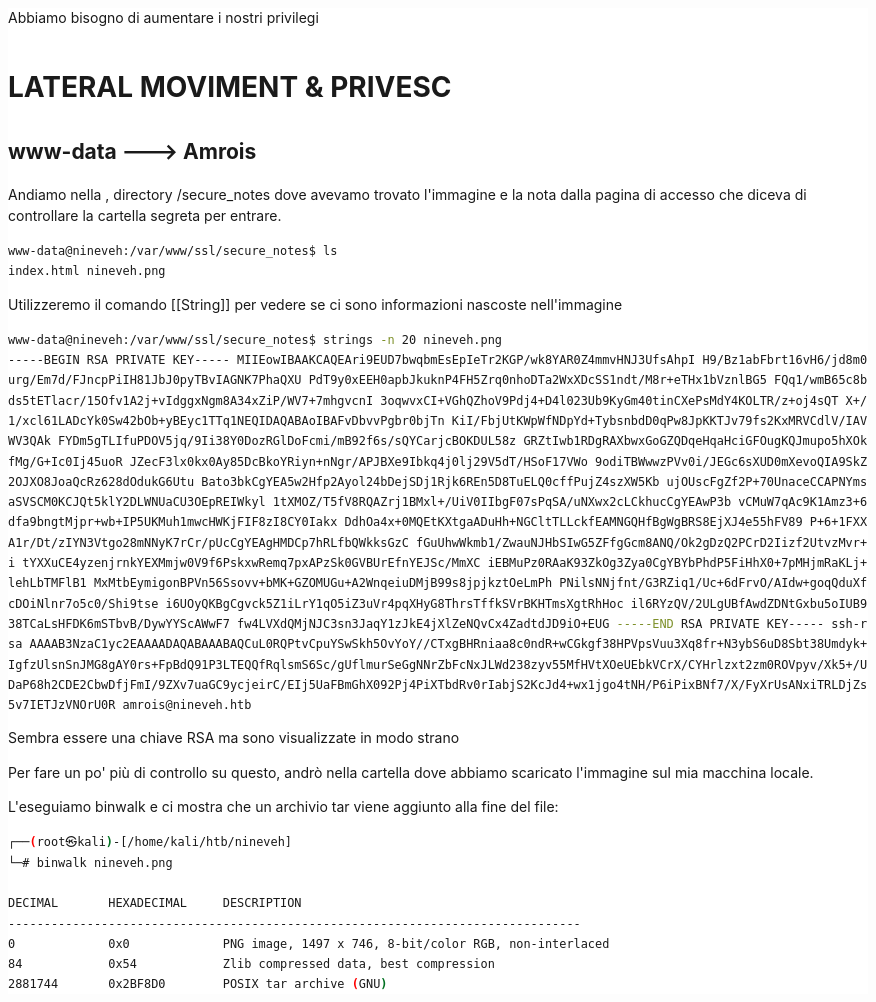 Abbiamo bisogno di aumentare i nostri privilegi 


# LATERAL MOVIMENT & PRIVESC

## www-data ---> Amrois

Andiamo nella , directory /secure_notes dove avevamo trovato l'immagine e la nota dalla pagina di accesso che diceva di controllare la cartella segreta per entrare.

```bash
www-data@nineveh:/var/www/ssl/secure_notes$ ls 
index.html nineveh.png
```

Utilizzeremo il comando [[String]] per vedere se ci sono informazioni nascoste nell'immagine 

```bash
www-data@nineveh:/var/www/ssl/secure_notes$ strings -n 20 nineveh.png 
-----BEGIN RSA PRIVATE KEY----- MIIEowIBAAKCAQEAri9EUD7bwqbmEsEpIeTr2KGP/wk8YAR0Z4mmvHNJ3UfsAhpI H9/Bz1abFbrt16vH6/jd8m0urg/Em7d/FJncpPiIH81JbJ0pyTBvIAGNK7PhaQXU PdT9y0xEEH0apbJkuknP4FH5Zrq0nhoDTa2WxXDcSS1ndt/M8r+eTHx1bVznlBG5 FQq1/wmB65c8bds5tETlacr/15Ofv1A2j+vIdggxNgm8A34xZiP/WV7+7mhgvcnI 3oqwvxCI+VGhQZhoV9Pdj4+D4l023Ub9KyGm40tinCXePsMdY4KOLTR/z+oj4sQT X+/1/xcl61LADcYk0Sw42bOb+yBEyc1TTq1NEQIDAQABAoIBAFvDbvvPgbr0bjTn KiI/FbjUtKWpWfNDpYd+TybsnbdD0qPw8JpKKTJv79fs2KxMRVCdlV/IAVWV3QAk FYDm5gTLIfuPDOV5jq/9Ii38Y0DozRGlDoFcmi/mB92f6s/sQYCarjcBOKDUL58z GRZtIwb1RDgRAXbwxGoGZQDqeHqaHciGFOugKQJmupo5hXOkfMg/G+Ic0Ij45uoR JZecF3lx0kx0Ay85DcBkoYRiyn+nNgr/APJBXe9Ibkq4j0lj29V5dT/HSoF17VWo 9odiTBWwwzPVv0i/JEGc6sXUD0mXevoQIA9SkZ2OJXO8JoaQcRz628dOdukG6Utu Bato3bkCgYEA5w2Hfp2Ayol24bDejSDj1Rjk6REn5D8TuELQ0cffPujZ4szXW5Kb ujOUscFgZf2P+70UnaceCCAPNYmsaSVSCM0KCJQt5klY2DLWNUaCU3OEpREIWkyl 1tXMOZ/T5fV8RQAZrj1BMxl+/UiV0IIbgF07sPqSA/uNXwx2cLCkhucCgYEAwP3b vCMuW7qAc9K1Amz3+6dfa9bngtMjpr+wb+IP5UKMuh1mwcHWKjFIF8zI8CY0Iakx DdhOa4x+0MQEtKXtgaADuHh+NGCltTLLckfEAMNGQHfBgWgBRS8EjXJ4e55hFV89 P+6+1FXXA1r/Dt/zIYN3Vtgo28mNNyK7rCr/pUcCgYEAgHMDCp7hRLfbQWkksGzC fGuUhwWkmb1/ZwauNJHbSIwG5ZFfgGcm8ANQ/Ok2gDzQ2PCrD2Iizf2UtvzMvr+i tYXXuCE4yzenjrnkYEXMmjw0V9f6PskxwRemq7pxAPzSk0GVBUrEfnYEJSc/MmXC iEBMuPz0RAaK93ZkOg3Zya0CgYBYbPhdP5FiHhX0+7pMHjmRaKLj+lehLbTMFlB1 MxMtbEymigonBPVn56Ssovv+bMK+GZOMUGu+A2WnqeiuDMjB99s8jpjkztOeLmPh PNilsNNjfnt/G3RZiq1/Uc+6dFrvO/AIdw+goqQduXfcDOiNlnr7o5c0/Shi9tse i6UOyQKBgCgvck5Z1iLrY1qO5iZ3uVr4pqXHyG8ThrsTffkSVrBKHTmsXgtRhHoc il6RYzQV/2ULgUBfAwdZDNtGxbu5oIUB938TCaLsHFDK6mSTbvB/DywYYScAWwF7 fw4LVXdQMjNJC3sn3JaqY1zJkE4jXlZeNQvCx4ZadtdJD9iO+EUG -----END RSA PRIVATE KEY----- ssh-rsa AAAAB3NzaC1yc2EAAAADAQABAAABAQCuL0RQPtvCpuYSwSkh5OvYoY//CTxgBHRniaa8c0ndR+wCGkgf38HPVpsVuu3Xq8fr+N3ybS6uD8Sbt38Umdyk+IgfzUlsnSnJMG8gAY0rs+FpBdQ91P3LTEQQfRqlsmS6Sc/gUflmurSeGgNNrZbFcNxJLWd238zyv55MfHVtXOeUEbkVCrX/CYHrlzxt2zm0ROVpyv/Xk5+/UDaP68h2CDE2CbwDfjFmI/9ZXv7uaGC9ycjeirC/EIj5UaFBmGhX092Pj4PiXTbdRv0rIabjS2KcJd4+wx1jgo4tNH/P6iPixBNf7/X/FyXrUsANxiTRLDjZs5v7IETJzVNOrU0R amrois@nineveh.htb
```

Sembra essere una chiave RSA ma sono visualizzate in modo strano 

Per fare un po' più di controllo su questo, andrò  nella cartella dove abbiamo scaricato l'immagine sul mia macchina locale. 

L'eseguiamo binwalk e ci mostra che un archivio tar viene aggiunto alla fine del file:

```bash
┌──(root㉿kali)-[/home/kali/htb/nineveh]
└─# binwalk nineveh.png 

DECIMAL       HEXADECIMAL     DESCRIPTION
--------------------------------------------------------------------------------
0             0x0             PNG image, 1497 x 746, 8-bit/color RGB, non-interlaced
84            0x54            Zlib compressed data, best compression
2881744       0x2BF8D0        POSIX tar archive (GNU)


```
